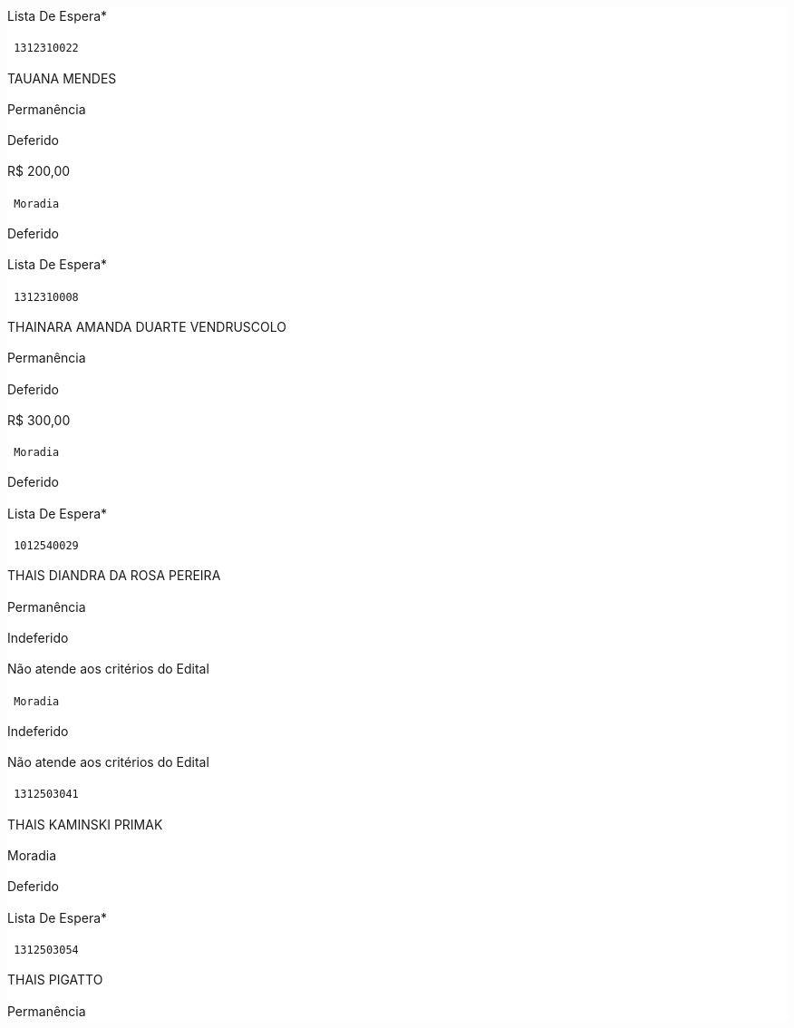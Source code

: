   Lista De Espera*

     1312310022

   TAUANA MENDES

   Permanência

   Deferido

   R$ 200,00

     Moradia

   Deferido

   Lista De Espera*

     1312310008

   THAINARA AMANDA DUARTE VENDRUSCOLO

   Permanência

   Deferido

   R$ 300,00

     Moradia

   Deferido

   Lista De Espera*

     1012540029

   THAIS DIANDRA DA ROSA PEREIRA

   Permanência

   Indeferido

   Não atende aos critérios do Edital

     Moradia

   Indeferido

   Não atende aos critérios do Edital

     1312503041

   THAIS KAMINSKI PRIMAK

   Moradia

   Deferido

   Lista De Espera*

     1312503054

   THAIS PIGATTO

   Permanência
